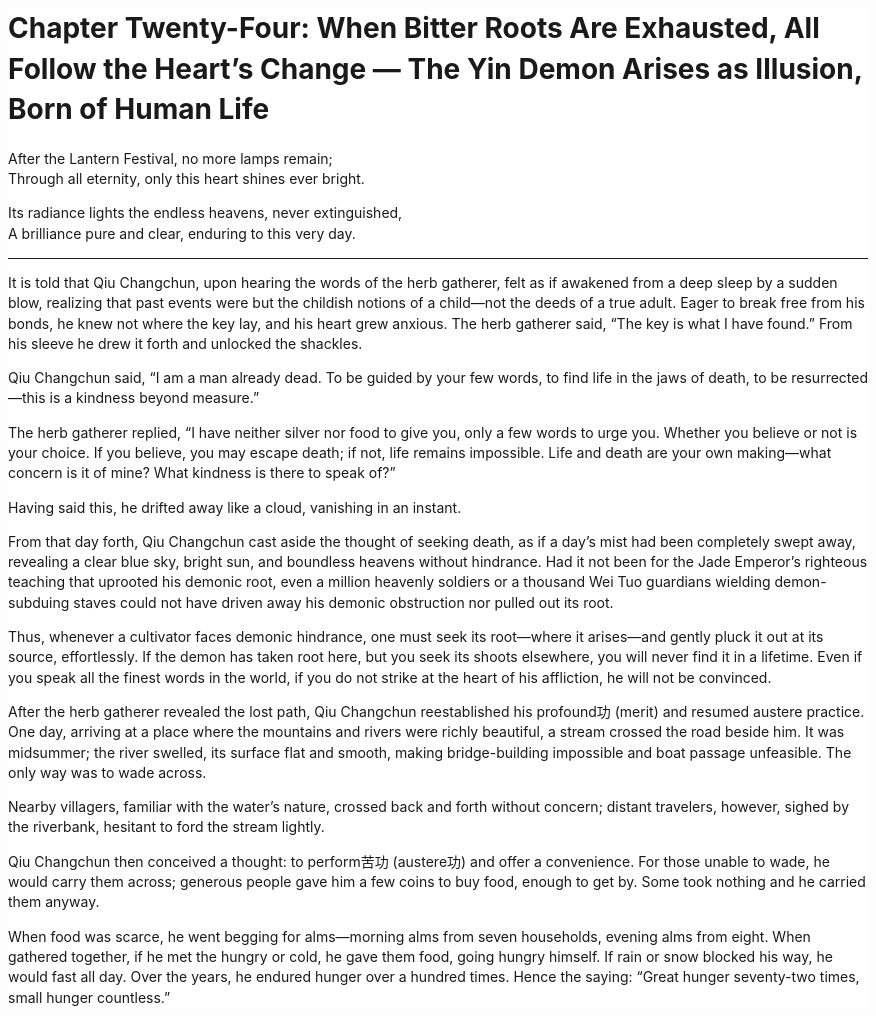 # Chapter Twenty-Four: When Bitter Roots Are Exhausted, All Follow the Heart’s Change — The Yin Demon Arises as Illusion, Born of Human Life

After the Lantern Festival, no more lamps remain;  
Through all eternity, only this heart shines ever bright.  

Its radiance lights the endless heavens, never extinguished,  
A brilliance pure and clear, enduring to this very day.  

---

It is told that Qiu Changchun, upon hearing the words of the herb gatherer, felt as if awakened from a deep sleep by a sudden blow, realizing that past events were but the childish notions of a child—not the deeds of a true adult. Eager to break free from his bonds, he knew not where the key lay, and his heart grew anxious. The herb gatherer said, “The key is what I have found.” From his sleeve he drew it forth and unlocked the shackles.

Qiu Changchun said, “I am a man already dead. To be guided by your few words, to find life in the jaws of death, to be resurrected—this is a kindness beyond measure.”

The herb gatherer replied, “I have neither silver nor food to give you, only a few words to urge you. Whether you believe or not is your choice. If you believe, you may escape death; if not, life remains impossible. Life and death are your own making—what concern is it of mine? What kindness is there to speak of?”

Having said this, he drifted away like a cloud, vanishing in an instant.

From that day forth, Qiu Changchun cast aside the thought of seeking death, as if a day’s mist had been completely swept away, revealing a clear blue sky, bright sun, and boundless heavens without hindrance. Had it not been for the Jade Emperor’s righteous teaching that uprooted his demonic root, even a million heavenly soldiers or a thousand Wei Tuo guardians wielding demon-subduing staves could not have driven away his demonic obstruction nor pulled out its root.

Thus, whenever a cultivator faces demonic hindrance, one must seek its root—where it arises—and gently pluck it out at its source, effortlessly. If the demon has taken root here, but you seek its shoots elsewhere, you will never find it in a lifetime. Even if you speak all the finest words in the world, if you do not strike at the heart of his affliction, he will not be convinced.

After the herb gatherer revealed the lost path, Qiu Changchun reestablished his profound功 (merit) and resumed austere practice. One day, arriving at a place where the mountains and rivers were richly beautiful, a stream crossed the road beside him. It was midsummer; the river swelled, its surface flat and smooth, making bridge-building impossible and boat passage unfeasible. The only way was to wade across.

Nearby villagers, familiar with the water’s nature, crossed back and forth without concern; distant travelers, however, sighed by the riverbank, hesitant to ford the stream lightly.

Qiu Changchun then conceived a thought: to perform苦功 (austere功) and offer a convenience. For those unable to wade, he would carry them across; generous people gave him a few coins to buy food, enough to get by. Some took nothing and he carried them anyway.

When food was scarce, he went begging for alms—morning alms from seven households, evening alms from eight. When gathered together, if he met the hungry or cold, he gave them food, going hungry himself. If rain or snow blocked his way, he would fast all day. Over the years, he endured hunger over a hundred times. Hence the saying: “Great hunger seventy-two times, small hunger countless.”
